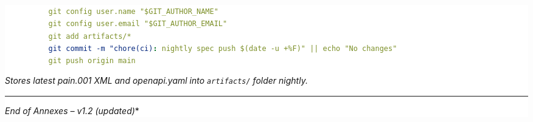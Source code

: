 ```yaml
          git config user.name "$GIT_AUTHOR_NAME"
          git config user.email "$GIT_AUTHOR_EMAIL"
          git add artifacts/*
          git commit -m "chore(ci): nightly spec push $(date -u +%F)" || echo "No changes"
          git push origin main
```

*Stores latest pain.001 XML and openapi.yaml into `artifacts/` folder nightly.*

---

*End of Annexes – v1.2 (updated)*\*
